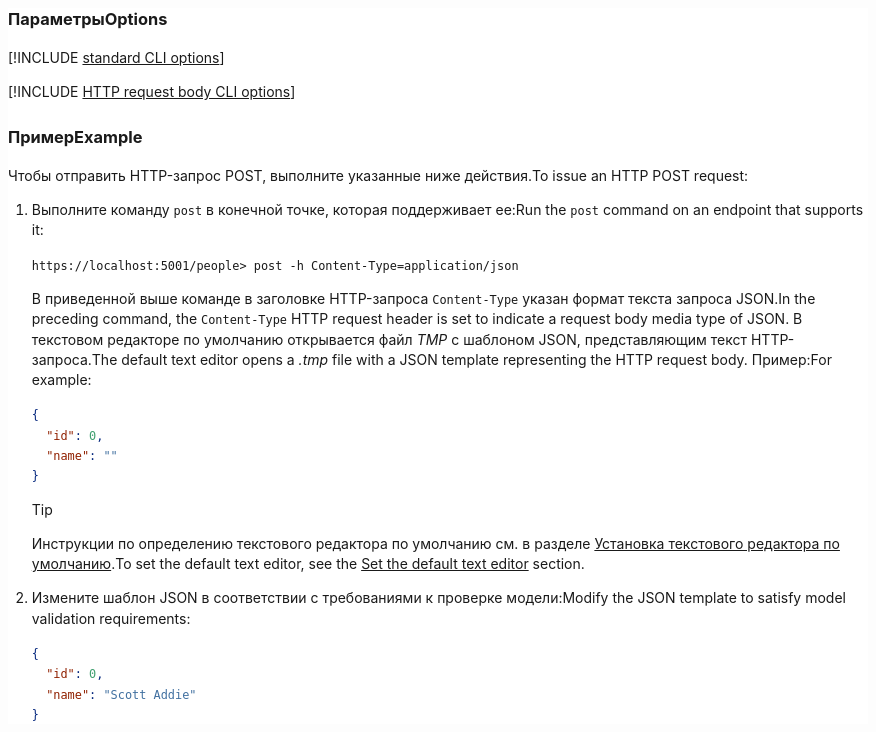 ### <a name="options"></a><span data-ttu-id="6ccd1-244">Параметры</span><span class="sxs-lookup"><span data-stu-id="6ccd1-244">Options</span></span>

[!INCLUDE [standard CLI options](~/includes/http-repl/standard-options.md)]

[!INCLUDE [HTTP request body CLI options](~/includes/http-repl/requires-body-options.md)]

### <a name="example"></a><span data-ttu-id="6ccd1-245">Пример</span><span class="sxs-lookup"><span data-stu-id="6ccd1-245">Example</span></span>

<span data-ttu-id="6ccd1-246">Чтобы отправить HTTP-запрос POST, выполните указанные ниже действия.</span><span class="sxs-lookup"><span data-stu-id="6ccd1-246">To issue an HTTP POST request:</span></span>

1. <span data-ttu-id="6ccd1-247">Выполните команду `post` в конечной точке, которая поддерживает ее:</span><span class="sxs-lookup"><span data-stu-id="6ccd1-247">Run the `post` command on an endpoint that supports it:</span></span>

    ```console
    https://localhost:5001/people> post -h Content-Type=application/json
    ```

    <span data-ttu-id="6ccd1-248">В приведенной выше команде в заголовке HTTP-запроса `Content-Type` указан формат текста запроса JSON.</span><span class="sxs-lookup"><span data-stu-id="6ccd1-248">In the preceding command, the `Content-Type` HTTP request header is set to indicate a request body media type of JSON.</span></span> <span data-ttu-id="6ccd1-249">В текстовом редакторе по умолчанию открывается файл *TMP* с шаблоном JSON, представляющим текст HTTP-запроса.</span><span class="sxs-lookup"><span data-stu-id="6ccd1-249">The default text editor opens a *.tmp* file with a JSON template representing the HTTP request body.</span></span> <span data-ttu-id="6ccd1-250">Пример:</span><span class="sxs-lookup"><span data-stu-id="6ccd1-250">For example:</span></span>

    ```json
    {
      "id": 0,
      "name": ""
    }
    ```

    > [!TIP]
    > <span data-ttu-id="6ccd1-251">Инструкции по определению текстового редактора по умолчанию см. в разделе [Установка текстового редактора по умолчанию](#set-the-default-text-editor).</span><span class="sxs-lookup"><span data-stu-id="6ccd1-251">To set the default text editor, see the [Set the default text editor](#set-the-default-text-editor) section.</span></span>

1. <span data-ttu-id="6ccd1-252">Измените шаблон JSON в соответствии с требованиями к проверке модели:</span><span class="sxs-lookup"><span data-stu-id="6ccd1-252">Modify the JSON template to satisfy model validation requirements:</span></span>

    ```json
    {
      "id": 0,
      "name": "Scott Addie"
    }
    ```

